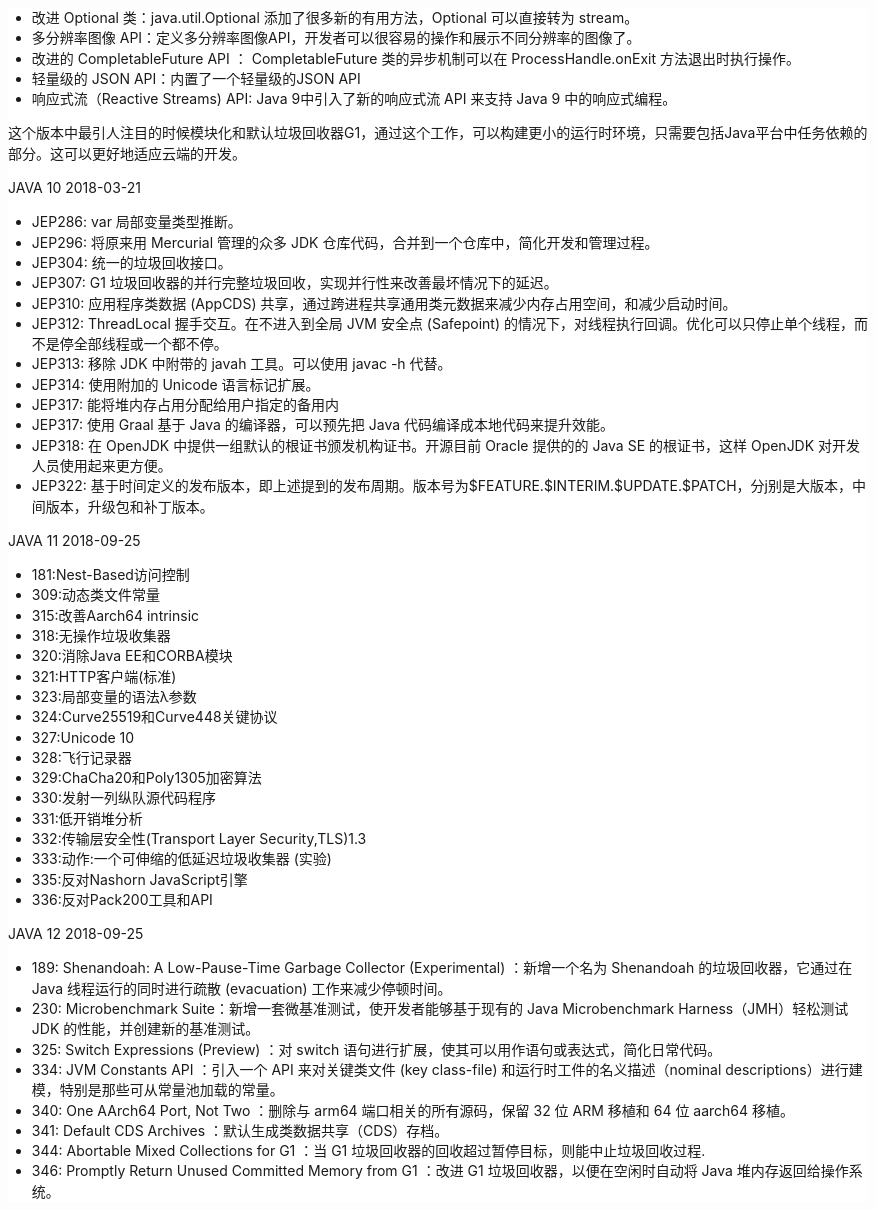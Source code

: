 - 改进 Optional 类：java.util.Optional 添加了很多新的有用方法，Optional 可以直接转为 stream。
- 多分辨率图像 API：定义多分辨率图像API，开发者可以很容易的操作和展示不同分辨率的图像了。
- 改进的 CompletableFuture API ： CompletableFuture 类的异步机制可以在 ProcessHandle.onExit 方法退出时执行操作。
- 轻量级的 JSON API：内置了一个轻量级的JSON API
- 响应式流（Reactive Streams) API: Java 9中引入了新的响应式流 API 来支持 Java 9 中的响应式编程。

这个版本中最引人注目的时候模块化和默认垃圾回收器G1，通过这个工作，可以构建更小的运行时环境，只需要包括Java平台中任务依赖的部分。这可以更好地适应云端的开发。


JAVA 10   2018-03-21
- JEP286: var 局部变量类型推断。
- JEP296: 将原来用 Mercurial 管理的众多 JDK 仓库代码，合并到一个仓库中，简化开发和管理过程。
- JEP304: 统一的垃圾回收接口。
- JEP307: G1 垃圾回收器的并行完整垃圾回收，实现并行性来改善最坏情况下的延迟。
- JEP310: 应用程序类数据 (AppCDS) 共享，通过跨进程共享通用类元数据来减少内存占用空间，和减少启动时间。
- JEP312: ThreadLocal 握手交互。在不进入到全局 JVM 安全点 (Safepoint) 的情况下，对线程执行回调。优化可以只停止单个线程，而不是停全部线程或一个都不停。
- JEP313: 移除 JDK 中附带的 javah 工具。可以使用 javac -h 代替。
- JEP314: 使用附加的 Unicode 语言标记扩展。
- JEP317: 能将堆内存占用分配给用户指定的备用内
- JEP317: 使用 Graal 基于 Java 的编译器，可以预先把 Java 代码编译成本地代码来提升效能。
- JEP318: 在 OpenJDK 中提供一组默认的根证书颁发机构证书。开源目前 Oracle 提供的的 Java SE 的根证书，这样 OpenJDK 对开发人员使用起来更方便。
- JEP322: 基于时间定义的发布版本，即上述提到的发布周期。版本号为\$FEATURE.\$INTERIM.\$UPDATE.\$PATCH，分j别是大版本，中间版本，升级包和补丁版本。


JAVA 11   2018-09-25 
- 181:Nest-Based访问控制
- 309:动态类文件常量
- 315:改善Aarch64 intrinsic
- 318:无操作垃圾收集器
- 320:消除Java EE和CORBA模块
- 321:HTTP客户端(标准)
- 323:局部变量的语法λ参数
- 324:Curve25519和Curve448关键协议
- 327:Unicode 10
- 328:飞行记录器
- 329:ChaCha20和Poly1305加密算法
- 330:发射一列纵队源代码程序
- 331:低开销堆分析
- 332:传输层安全性(Transport Layer Security,TLS)1.3
- 333:动作:一个可伸缩的低延迟垃圾收集器 (实验)
- 335:反对Nashorn JavaScript引擎
- 336:反对Pack200工具和API



JAVA 12   2018-09-25 
- 189: Shenandoah: A Low-Pause-Time Garbage Collector (Experimental) ：新增一个名为 Shenandoah 的垃圾回收器，它通过在 Java 线程运行的同时进行疏散 
(evacuation) 工作来减少停顿时间。
- 230: Microbenchmark Suite：新增一套微基准测试，使开发者能够基于现有的 Java Microbenchmark Harness（JMH）轻松测试 JDK 的性能，并创建新的基准测试。
- 325: Switch Expressions (Preview) ：对 switch 语句进行扩展，使其可以用作语句或表达式，简化日常代码。
- 334: JVM Constants API ：引入一个 API 来对关键类文件 (key class-file) 和运行时工件的名义描述（nominal descriptions）进行建模，特别是那些可从常量池加载的常量。
- 340: One AArch64 Port, Not Two ：删除与 arm64 端口相关的所有源码，保留 32 位 ARM 移植和 64 位 aarch64 移植。
- 341: Default CDS Archives ：默认生成类数据共享（CDS）存档。
- 344: Abortable Mixed Collections for G1 ：当 G1 垃圾回收器的回收超过暂停目标，则能中止垃圾回收过程.
- 346: Promptly Return Unused Committed Memory from G1 ：改进 G1 垃圾回收器，以便在空闲时自动将 Java 堆内存返回给操作系统。




